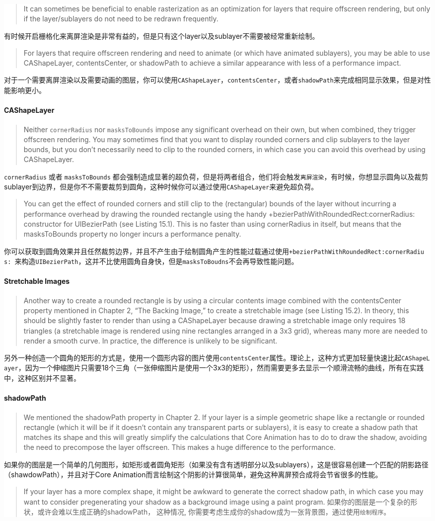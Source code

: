 > It can sometimes be beneficial to enable rasterization as an optimization for layers that require offscreen rendering, but only if the layer/sublayers do not need to be redrawn frequently.

有时候开启栅格化来离屏渲染是非常有益的，但是只有这个layer以及sublayer不需要被经常重新绘制。

> For layers that require offscreen rendering and need to animate (or which have animated sublayers), you may be able to use CAShapeLayer, contentsCenter, or shadowPath to achieve a similar appearance with less of a performance impact.

对于一个需要离屏渲染以及需要动画的图层，你可以使用`CAShapeLayer`，`contentsCenter`，或者`shadowPath`来完成相同显示效果，但是对性能影响更小。

####  CAShapeLayer

> Neither `cornerRadius` nor `masksToBounds` impose any significant overhead on their own, but when combined, they trigger offscreen rendering. You may sometimes find that you want to display rounded corners and clip sublayers to the layer bounds, but you don’t necessarily need to clip to the rounded corners, in which case you can avoid this overhead by using CAShapeLayer.

 `cornerRadius` 或者 `masksToBounds`  都会强制造成显著的超负荷，但是将两者组合，他们将会触发`离屏渲染`，有时候，你想显示圆角以及裁剪sublayer到边界，但是你不不需要裁剪到圆角，这种时候你可以通过使用`CAShapeLayer`来避免超负荷。

> You can get the effect of rounded corners and still clip to the (rectangular) bounds of the layer without incurring a performance overhead by drawing the rounded rectangle using the handy +bezierPathWithRoundedRect:cornerRadius: constructor for UIBezierPath (see Listing 15.1). This is no faster than using cornerRadius in itself, but means that the masksToBounds property no longer incurs a performance penalty.

你可以获取到圆角效果并且任然裁剪边界，并且不产生由于绘制圆角产生的性能过载通过使用`+bezierPathWithRoundedRect:cornerRadius: `来构造`UIBezierPath`，这并不比使用圆角自身快，但是`masksToBoudns`不会再导致性能问题。

#### Stretchable Images
> Another way to create a rounded rectangle is by using a circular contents image combined with the contentsCenter property mentioned in Chapter 2, “The Backing Image,” to create a stretchable image (see Listing 15.2). In theory, this should be slightly faster to render than using a CAShapeLayer because drawing a stretchable image only requires 18 triangles (a stretchable image is rendered using nine rectangles arranged in a 3x3 grid), whereas many more are needed to render a smooth curve. In practice, the difference is unlikely to be significant.


另外一种创造一个圆角的矩形的方式是，使用一个圆形内容的图片使用`contentsCenter`属性。理论上，这种方式更加轻量快速比起`CAShapeLayer`，因为一个伸缩图片只需要18个三角（一张伸缩图片是使用一个3x3的矩形），然而需要更多去显示一个顺滑流畅的曲线，所有在实践中，这种区别并不显著。

#### shadowPath
> We mentioned the shadowPath property in Chapter 2. If your layer is a simple geometric shape like a rectangle or rounded rectangle (which it will be if it doesn’t contain any transparent parts or sublayers), it is easy to create a shadow path that matches its shape and this will greatly simplify the calculations that Core Animation has to do to draw the shadow, avoiding the need to precompose the layer offscreen. This makes a huge difference to the performance.


如果你的图层是一个简单的几何图形，如矩形或者圆角矩形（如果没有含有透明部分以及sublayers），这是很容易创建一个匹配的阴影路径（shawdowPath），并且对于Core Animation而言绘制这个阴影的计算很简单，避免这种离屏预合成将会节省很多的性能。

> If your layer has a more complex shape, it might be awkward to generate the correct shadow path, in which case you may want to consider pregenerating your shadow as a background image using a paint program.
如果你的图层是一个复杂的形状，或许会难以生成正确的shadowPath， 这种情况, 你需要考虑生成你的shadow成为一张背景图，通过使用`绘制程序`。
